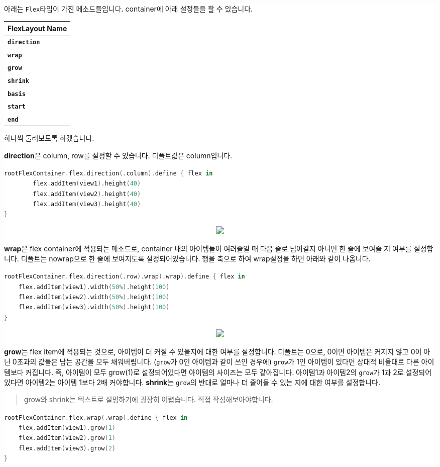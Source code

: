 아래는 `Flex`타입이 가진 메소드들입니다. container에 아래 설정들을 할 수 있습니다. 

| FlexLayout Name |
| --------------- |
| **`direction`** |
| **`wrap`**      |
| **`grow`**      |
| **`shrink`**    |
| **`basis`**     |
| **`start`**     |
| **`end`**       |

하나씩 둘러보도록 하겠습니다.

**direction**은 column, row를 설정할 수 있습니다. 디폴트값은 column입니다.

```swift
rootFlexContainer.flex.direction(.column).define { flex in
		flex.addItem(view1).height(40)
		flex.addItem(view2).height(40)
		flex.addItem(view3).height(40)
}
```

<div align="center"><img src="https://raw.githubusercontent.com/hello-woody/img-uploader/master/uPic/%E1%84%89%E1%85%B3%E1%84%8F%E1%85%B3%E1%84%85%E1%85%B5%E1%86%AB%E1%84%89%E1%85%A3%E1%86%BA%202022-10-13%20%E1%84%8B%E1%85%A9%E1%84%92%E1%85%AE%205.12.19.png" width="400"></div>

**wrap**은 flex container에 적용되는 메소드로, container 내의 아이템들이 여러줄일 때 다음 줄로 넘어갈지 아니면 한 줄에 보여줄 지 여부를 설정합니다. 디폴트는 nowrap으로 한 줄에 보여지도록 설정되어있습니다. 행을 축으로 하여 wrap설정을 하면 아래와 같이 나옵니다. 

```swift
rootFlexContainer.flex.direction(.row).wrap(.wrap).define { flex in
    flex.addItem(view1).width(50%).height(100)
    flex.addItem(view2).width(50%).height(100)
    flex.addItem(view3).width(50%).height(100)
}
```

<div align="center"><img src="https://raw.githubusercontent.com/hello-woody/img-uploader/master/uPic/%E1%84%89%E1%85%B3%E1%84%8F%E1%85%B3%E1%84%85%E1%85%B5%E1%86%AB%E1%84%89%E1%85%A3%E1%86%BA%202022-10-13%20%E1%84%8B%E1%85%A9%E1%84%92%E1%85%AE%205.32.00.png" width="400"></div>

**grow**는 flex item에 적용되는 것으로, 아이템이 더 커질 수 있을지에 대한 여부를 설정합니다. 디폴트는 0으로, 0이면 아이템은 커지지 않고 0이 아닌 0초과의 값들은 남는 공간을 모두 채워버립니다. (`grow`가 0인 아이템과 같이 쓰인 경우에) `grow`가 1인 아이템이 있다면 상대적 비율대로 다른 아이템보다 커집니다. 즉, 아이템이 모두 grow(1)로 설정되어있다면 아이템의 사이즈는 모두 같아집니다. 아이템1과 아이템2의 `grow`가 1과 2로 설정되어있다면 아이템2는 아이템 1보다 2배 커야합니다. **shrink**는 `grow`의 반대로 얼마나 더 줄어들 수 있는 지에 대한 여부를 설정합니다. 

> grow와 shrink는 텍스트로 설명하기에 굉장히 어렵습니다. 직접 작성해보아야합니다.

```swift
rootFlexContainer.flex.wrap(.wrap).define { flex in
    flex.addItem(view1).grow(1)
    flex.addItem(view2).grow(1)
    flex.addItem(view3).grow(2)
}
```
